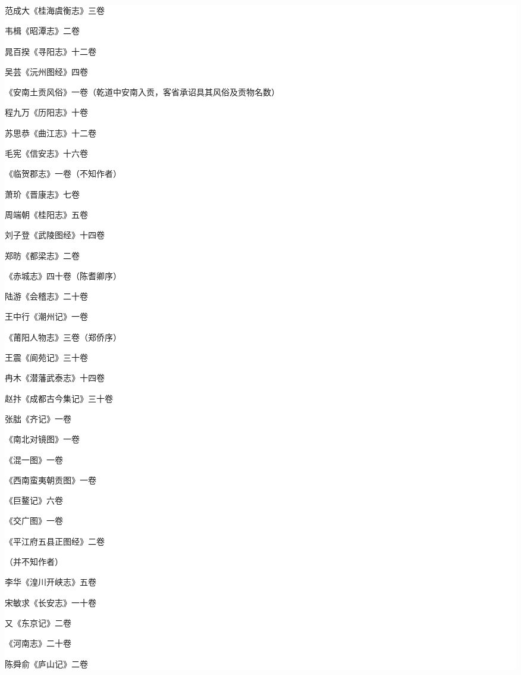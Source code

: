 范成大《桂海虞衡志》三卷

韦楫《昭潭志》二卷

晁百揆《寻阳志》十二卷

吴芸《沅州图经》四卷

《安南土贡风俗》一卷（乾道中安南入贡，客省承诏具其风俗及贡物名数）

程九万《历阳志》十卷

苏思恭《曲江志》十二卷

毛宪《信安志》十六卷

《临贺郡志》一卷（不知作者）

萧玠《晋康志》七卷

周端朝《桂阳志》五卷

刘子登《武陵图经》十四卷

郑昉《都梁志》二卷

《赤城志》四十卷（陈耆卿序）

陆游《会稽志》二十卷

王中行《潮州记》一卷

《莆阳人物志》三卷（郑侨序）

王震《阆苑记》三十卷

冉木《潜藩武泰志》十四卷

赵抃《成都古今集记》三十卷

张朏《齐记》一卷

《南北对镜图》一卷

《混一图》一卷

《西南蛮夷朝贡图》一卷

《巨鳌记》六卷

《交广图》一卷

《平江府五县正图经》二卷

（并不知作者）

李华《湟川开峡志》五卷

宋敏求《长安志》一十卷

又《东京记》二卷

《河南志》二十卷

陈舜俞《庐山记》二卷
